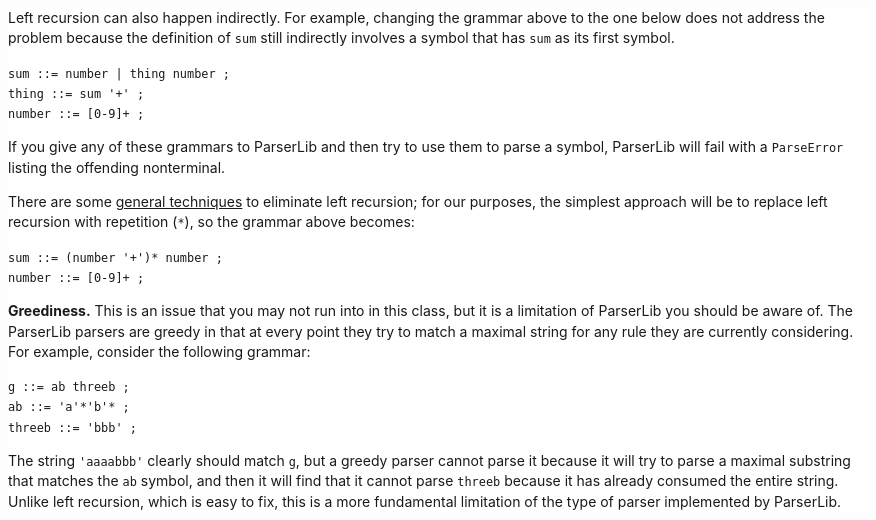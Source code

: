 <p id="@left_recursion_can"><a class="jump" href="#@left_recursion_can"></a>Left recursion can also happen indirectly. For example, changing the grammar above to the one below does not address the problem because the definition of <code>sum</code> still indirectly involves a symbol that has <code>sum</code> as its first symbol. </p>

<pre id="@sum_number_thing"><a class="jump" href="#@sum_number_thing"></a><code class="language-parserlib hljs">sum <span class="hljs-keyword">::=</span> number <span class="hljs-keyword">|</span> thing number ;
thing <span class="hljs-keyword">::=</span> sum <span class="hljs-string">'+'</span> ;
number <span class="hljs-keyword">::=</span> <span class="hljs-string">[0-9]</span><span class="hljs-keyword">+</span> ;</code></pre>

<p id="@if_you_give"><a class="jump" href="#@if_you_give"></a>If you give any of these grammars to ParserLib and then try to use them to parse a symbol, ParserLib will fail with a <code>ParseError</code> listing the offending nonterminal. </p>

<p id="@there_some_general"><a class="jump" href="#@there_some_general"></a>There are some <a href="https://en.wikipedia.org/wiki/Left_recursion#Removing_left_recursion">general techniques</a> to eliminate left recursion; for our purposes, the simplest approach will be to replace left recursion with repetition (<code>*</code>), so the grammar above becomes:</p>

<pre id="@sum_number_number"><a class="jump" href="#@sum_number_number"></a><code class="language-parserlib hljs">sum <span class="hljs-keyword">::=</span> (number <span class="hljs-string">'+'</span>)<span class="hljs-keyword">*</span> number ;
number <span class="hljs-keyword">::=</span> <span class="hljs-string">[0-9]</span><span class="hljs-keyword">+</span> ;</code></pre>

<p id="@greediness_issue_you"><a class="jump" href="#@greediness_issue_you"></a><strong>Greediness.</strong> This is an issue that you may not run into in this class, but it is a limitation of ParserLib you should be aware of. The ParserLib parsers are greedy in that at every point they try to match a maximal string for any rule they are currently considering. For example, consider the following grammar:</p>

<pre id="@g_ab_threeb"><a class="jump" href="#@g_ab_threeb"></a><code class="language-parserlib hljs">g <span class="hljs-keyword">::=</span> ab threeb ;
ab <span class="hljs-keyword">::=</span> <span class="hljs-string">'a'</span><span class="hljs-keyword">*</span><span class="hljs-string">'b'</span><span class="hljs-keyword">*</span> ;
threeb <span class="hljs-keyword">::=</span> <span class="hljs-string">'bbb'</span> ;</code></pre>

<p id="@string_aaaabbb_clearly"><a class="jump" href="#@string_aaaabbb_clearly"></a>The string <code>'aaaabbb'</code> clearly should match <code>g</code>, but a greedy parser cannot parse it because it will try to parse a maximal substring that matches the <code>ab</code> symbol, and then it will find that it cannot parse <code>threeb</code> because it has already consumed the entire string. Unlike left recursion, which is easy to fix, this is a more fundamental limitation of the type of parser implemented by ParserLib.</p>

</div></div>